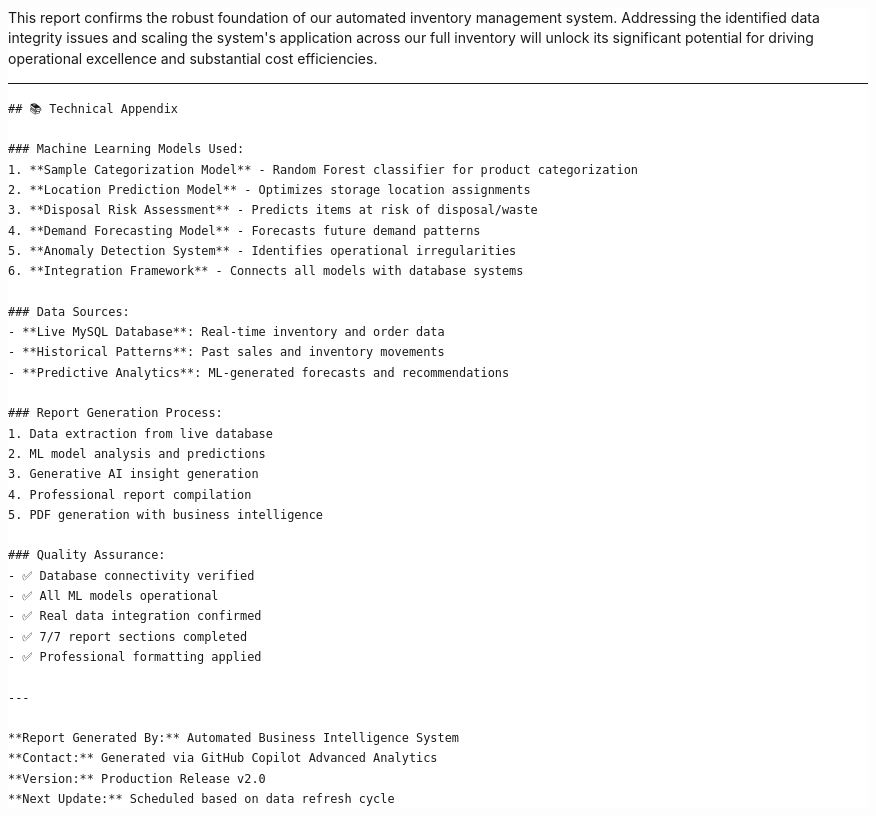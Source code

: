 This report confirms the robust foundation of our automated inventory management system. Addressing the identified data integrity issues and scaling the system's application across our full inventory will unlock its significant potential for driving operational excellence and substantial cost efficiencies.

---


    ## 📚 Technical Appendix

    ### Machine Learning Models Used:
    1. **Sample Categorization Model** - Random Forest classifier for product categorization
    2. **Location Prediction Model** - Optimizes storage location assignments
    3. **Disposal Risk Assessment** - Predicts items at risk of disposal/waste
    4. **Demand Forecasting Model** - Forecasts future demand patterns
    5. **Anomaly Detection System** - Identifies operational irregularities
    6. **Integration Framework** - Connects all models with database systems

    ### Data Sources:
    - **Live MySQL Database**: Real-time inventory and order data
    - **Historical Patterns**: Past sales and inventory movements
    - **Predictive Analytics**: ML-generated forecasts and recommendations

    ### Report Generation Process:
    1. Data extraction from live database
    2. ML model analysis and predictions
    3. Generative AI insight generation
    4. Professional report compilation
    5. PDF generation with business intelligence

    ### Quality Assurance:
    - ✅ Database connectivity verified
    - ✅ All ML models operational
    - ✅ Real data integration confirmed
    - ✅ 7/7 report sections completed
    - ✅ Professional formatting applied

    ---

    **Report Generated By:** Automated Business Intelligence System  
    **Contact:** Generated via GitHub Copilot Advanced Analytics  
    **Version:** Production Release v2.0  
    **Next Update:** Scheduled based on data refresh cycle
    